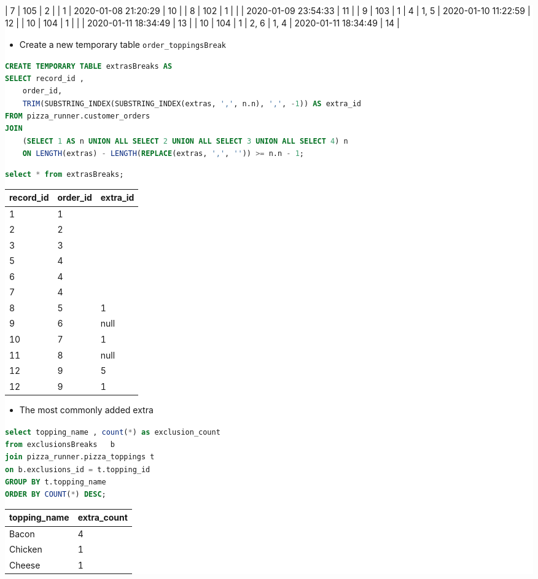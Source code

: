 | 7        | 105         | 2        |            | 1        | 2020-01-08 21:20:29   | 10        |
| 8        | 102         | 1        |            |          | 2020-01-09 23:54:33   | 11        |
| 9        | 103         | 1        | 4          | 1, 5     | 2020-01-10 11:22:59   | 12        |
| 10       | 104         | 1        |            |          | 2020-01-11 18:34:49   | 13        |
| 10       | 104         | 1        | 2, 6       | 1, 4     | 2020-01-11 18:34:49   | 14        |

- Create a new temporary table `order_toppingsBreak` 

```sql 
CREATE TEMPORARY TABLE extrasBreaks AS
SELECT record_id ,
    order_id,
    TRIM(SUBSTRING_INDEX(SUBSTRING_INDEX(extras, ',', n.n), ',', -1)) AS extra_id
FROM pizza_runner.customer_orders
JOIN 
    (SELECT 1 AS n UNION ALL SELECT 2 UNION ALL SELECT 3 UNION ALL SELECT 4) n
    ON LENGTH(extras) - LENGTH(REPLACE(extras, ',', '')) >= n.n - 1;
``` 

```sql 
select * from extrasBreaks;
``` 
| record_id | order_id | extra_id |
|-----------|----------|----------|
| 1         | 1        |          |
| 2         | 2        |          |
| 3         | 3        |          |
| 5         | 4        |          |
| 6         | 4        |          |
| 7         | 4        |          |
| 8         | 5        | 1        |
| 9         | 6        | null     |
| 10        | 7        | 1        |
| 11        | 8        | null     |
| 12        | 9        | 5        |
| 12        | 9        | 1        


* The most commonly added extra

```sql
select topping_name , count(*) as exclusion_count
from exclusionsBreaks   b
join pizza_runner.pizza_toppings t 
on b.exclusions_id = t.topping_id 
GROUP BY t.topping_name
ORDER BY COUNT(*) DESC;
``` 
| topping_name | extra_count |
|--------------|-------------|
| Bacon        | 4           |
| Chicken      | 1           |
| Cheese       | 1           |
